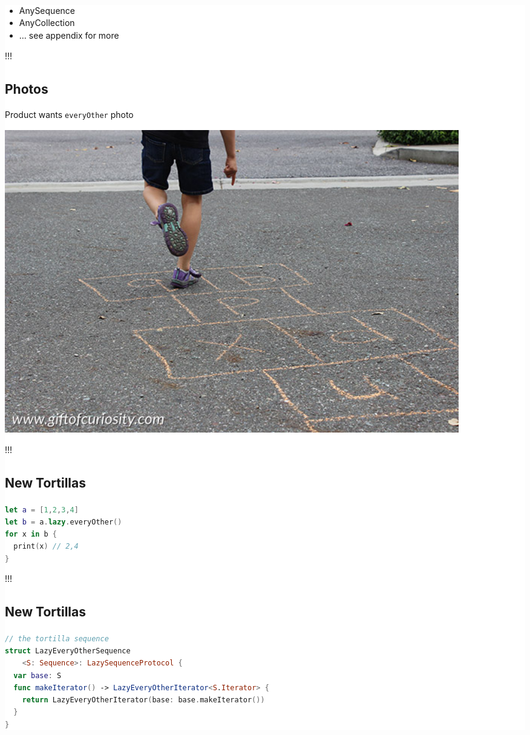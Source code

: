 * AnySequence
* AnyCollection
* ... see appendix for more

!!!

## Photos

Product wants `everyOther` photo

<img src="./img/every-other.jpg" height=500 />

!!!

## New Tortillas

```swift
let a = [1,2,3,4]
let b = a.lazy.everyOther()
for x in b {
  print(x) // 2,4
}
```

!!!

## New Tortillas

```swift
// the tortilla sequence
struct LazyEveryOtherSequence
    <S: Sequence>: LazySequenceProtocol {
  var base: S
  func makeIterator() -> LazyEveryOtherIterator<S.Iterator> {
    return LazyEveryOtherIterator(base: base.makeIterator())
  }
}
```
